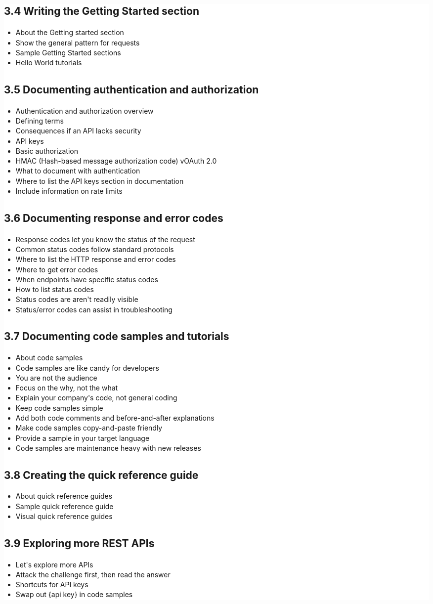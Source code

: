 ## 3.4 Writing the Getting Started section
* About the Getting started section
* Show the general pattern for requests
* Sample Getting Started sections
* Hello World tutorials

## 3.5 Documenting authentication and authorization
* Authentication and authorization overview
* Defining terms
* Consequences if an API lacks security
* API keys
* Basic authorization
* HMAC (Hash-based message authorization code)
vOAuth 2.0
* What to document with authentication
* Where to list the API keys section in documentation
* Include information on rate limits

## 3.6 Documenting response and error codes
* Response codes let you know the status of the request
* Common status codes follow standard protocols
* Where to list the HTTP response and error codes
* Where to get error codes
* When endpoints have specific status codes
* How to list status codes
* Status codes are aren't readily visible
* Status/error codes can assist in troubleshooting

## 3.7 Documenting code samples and tutorials
* About code samples
* Code samples are like candy for developers
* You are not the audience
* Focus on the why, not the what
* Explain your company's code, not general coding
* Keep code samples simple
* Add both code comments and before-and-after explanations
* Make code samples copy-and-paste friendly
* Provide a sample in your target language
* Code samples are maintenance heavy with new releases

## 3.8 Creating the quick reference guide
* About quick reference guides
* Sample quick reference guide
* Visual quick reference guides

## 3.9 Exploring more REST APIs
* Let's explore more APIs
* Attack the challenge first, then read the answer
* Shortcuts for API keys
* Swap out {api key} in code samples
